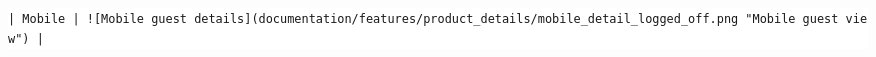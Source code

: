     | Mobile | ![Mobile guest details](documentation/features/product_details/mobile_detail_logged_off.png "Mobile guest view") |